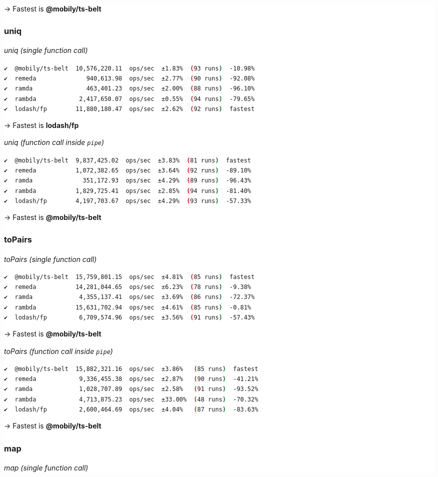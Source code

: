 → Fastest is **@mobily/ts-belt**

### uniq

_uniq (single function call)_

```bash
✔  @mobily/ts-belt  10,576,220.11  ops/sec  ±1.83%  (93 runs)  -10.98%
✔  remeda              940,613.98  ops/sec  ±2.77%  (90 runs)  -92.08%
✔  ramda               463,401.23  ops/sec  ±2.00%  (88 runs)  -96.10%
✔  rambda            2,417,650.07  ops/sec  ±0.55%  (94 runs)  -79.65%
✔  lodash/fp        11,880,180.47  ops/sec  ±2.62%  (92 runs)  fastest
```

→ Fastest is **lodash/fp**

_uniq (function call inside `pipe`)_

```bash
✔  @mobily/ts-belt  9,837,425.02  ops/sec  ±3.83%  (81 runs)  fastest
✔  remeda           1,072,382.65  ops/sec  ±3.64%  (92 runs)  -89.10%
✔  ramda              351,172.93  ops/sec  ±4.29%  (89 runs)  -96.43%
✔  rambda           1,829,725.41  ops/sec  ±2.85%  (94 runs)  -81.40%
✔  lodash/fp        4,197,703.67  ops/sec  ±4.29%  (93 runs)  -57.33%
```

→ Fastest is **@mobily/ts-belt**

### toPairs

_toPairs (single function call)_

```bash
✔  @mobily/ts-belt  15,759,801.15  ops/sec  ±4.81%  (85 runs)  fastest
✔  remeda           14,281,044.65  ops/sec  ±6.23%  (78 runs)  -9.38%
✔  ramda             4,355,137.41  ops/sec  ±3.69%  (86 runs)  -72.37%
✔  rambda           15,631,702.94  ops/sec  ±4.61%  (85 runs)  -0.81%
✔  lodash/fp         6,709,574.96  ops/sec  ±3.56%  (91 runs)  -57.43%
```

→ Fastest is **@mobily/ts-belt**

_toPairs (function call inside `pipe`)_

```bash
✔  @mobily/ts-belt  15,882,321.16  ops/sec  ±3.86%   (85 runs)  fastest
✔  remeda            9,336,455.38  ops/sec  ±2.87%   (90 runs)  -41.21%
✔  ramda             1,028,707.89  ops/sec  ±2.58%   (91 runs)  -93.52%
✔  rambda            4,713,875.23  ops/sec  ±33.00%  (48 runs)  -70.32%
✔  lodash/fp         2,600,464.69  ops/sec  ±4.04%   (87 runs)  -83.63%
```

→ Fastest is **@mobily/ts-belt**

### map

_map (single function call)_
